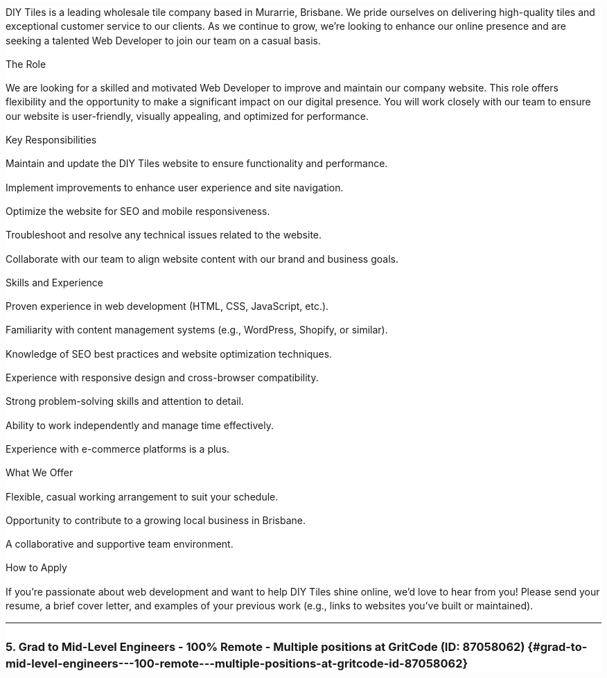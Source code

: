 DIY Tiles is a leading wholesale tile company based in Murarrie, Brisbane. We pride ourselves on delivering high-quality tiles and exceptional customer service to our clients. As we continue to grow, we’re looking to enhance our online presence and are seeking a talented Web Developer to join our team on a casual basis.

The Role

We are looking for a skilled and motivated Web Developer to improve and maintain our company website. This role offers flexibility and the opportunity to make a significant impact on our digital presence. You will work closely with our team to ensure our website is user-friendly, visually appealing, and optimized for performance.

Key Responsibilities

Maintain and update the DIY Tiles website to ensure functionality and performance.

Implement improvements to enhance user experience and site navigation.

Optimize the website for SEO and mobile responsiveness.

Troubleshoot and resolve any technical issues related to the website.

Collaborate with our team to align website content with our brand and business goals.

Skills and Experience

Proven experience in web development (HTML, CSS, JavaScript, etc.).

Familiarity with content management systems (e.g., WordPress, Shopify, or similar).

Knowledge of SEO best practices and website optimization techniques.

Experience with responsive design and cross-browser compatibility.

Strong problem-solving skills and attention to detail.

Ability to work independently and manage time effectively.

Experience with e-commerce platforms is a plus.

What We Offer

Flexible, casual working arrangement to suit your schedule.

Opportunity to contribute to a growing local business in Brisbane.

A collaborative and supportive team environment.

How to Apply

If you’re passionate about web development and want to help DIY Tiles shine online, we’d love to hear from you! Please send your resume, a brief cover letter, and examples of your previous work (e.g., links to websites you’ve built or maintained).

---

### 5. Grad to Mid-Level Engineers - 100% Remote - Multiple positions at GritCode (ID: 87058062) {#grad-to-mid-level-engineers---100-remote---multiple-positions-at-gritcode-id-87058062}
